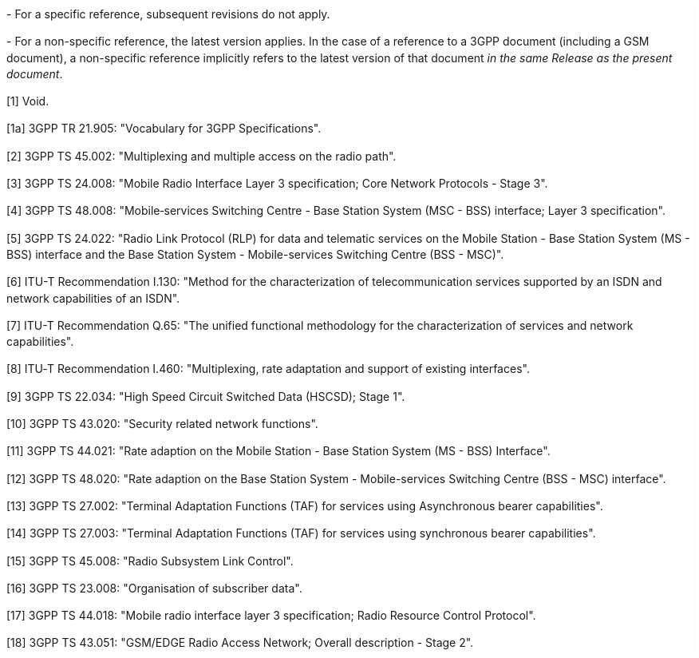 \- For a specific reference, subsequent revisions do not apply.

\- For a non-specific reference, the latest version applies. In the case
of a reference to a 3GPP document (including a GSM document), a
non-specific reference implicitly refers to the latest version of that
document *in the same Release as the present document*.

\[1\] Void.

\[1a\] 3GPP TR 21.905: \"Vocabulary for 3GPP Specifications\".

\[2\] 3GPP TS 45.002: \"Multiplexing and multiple access on the radio
path\".

\[3\] 3GPP TS 24.008: \"Mobile Radio Interface Layer 3 specification;
Core Network Protocols - Stage 3\".

\[4\] 3GPP TS 48.008: \"Mobile‑services Switching Centre - Base Station
System (MSC - BSS) interface; Layer 3 specification\".

\[5\] 3GPP TS 24.022: \"Radio Link Protocol (RLP) for data and telematic
services on the Mobile Station - Base Station System (MS - BSS)
interface and the Base Station System - Mobile-services Switching Centre
(BSS - MSC)\".

\[6\] ITU-T Recommendation I.130: \"Method for the characterization of
telecommunication services supported by an ISDN and network capabilities
of an ISDN\".

\[7\] ITU-T Recommendation Q.65: \"The unified functional methodology
for the characterization of services and network capabilities\".

\[8\] ITU‑T Recommendation I.460: \"Multiplexing, rate adaptation and
support of existing interfaces\".

\[9\] 3GPP TS 22.034: \"High Speed Circuit Switched Data (HSCSD); Stage
1\".

\[10\] 3GPP TS 43.020: \"Security related network functions\".

\[11\] 3GPP TS 44.021: \"Rate adaption on the Mobile Station - Base
Station System (MS - BSS) Interface\".

\[12\] 3GPP TS 48.020: \"Rate adaption on the Base Station System -
Mobile-services Switching Centre (BSS - MSC) interface\".

\[13\] 3GPP TS 27.002: \"Terminal Adaptation Functions (TAF) for
services using Asynchronous bearer capabilities\".

\[14\] 3GPP TS 27.003: \"Terminal Adaptation Functions (TAF) for
services using synchronous bearer capabilities\".

\[15\] 3GPP TS 45.008: \"Radio Subsystem Link Control\".

\[16\] 3GPP TS 23.008: \"Organisation of subscriber data\".

\[17\] 3GPP TS 44.018: \"Mobile radio interface layer 3 specification;
Radio Resource Control Protocol\".

\[18\] 3GPP TS 43.051: \"GSM/EDGE Radio Access Network; Overall
description - Stage 2\".
